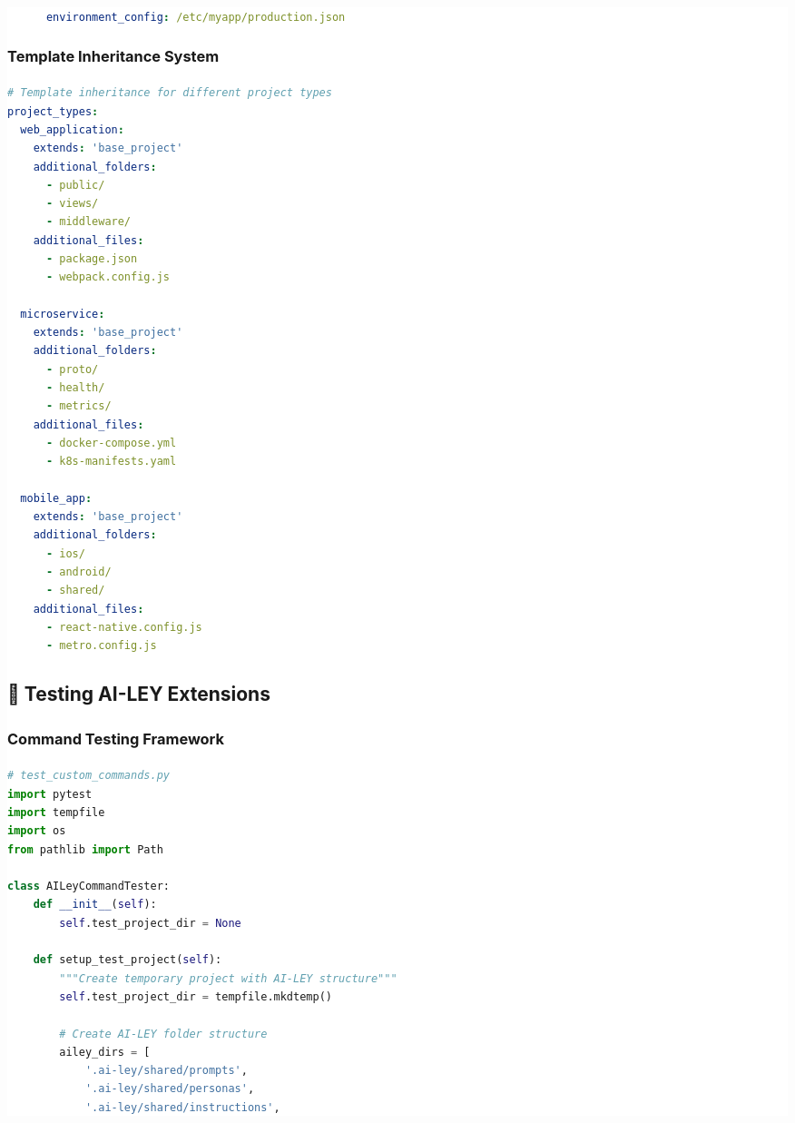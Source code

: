 ```yaml
      environment_config: /etc/myapp/production.json
```

### Template Inheritance System

```yaml
# Template inheritance for different project types
project_types:
  web_application:
    extends: 'base_project'
    additional_folders:
      - public/
      - views/
      - middleware/
    additional_files:
      - package.json
      - webpack.config.js

  microservice:
    extends: 'base_project'
    additional_folders:
      - proto/
      - health/
      - metrics/
    additional_files:
      - docker-compose.yml
      - k8s-manifests.yaml

  mobile_app:
    extends: 'base_project'
    additional_folders:
      - ios/
      - android/
      - shared/
    additional_files:
      - react-native.config.js
      - metro.config.js
```

## 🧪 Testing AI-LEY Extensions

### Command Testing Framework

```python
# test_custom_commands.py
import pytest
import tempfile
import os
from pathlib import Path

class AILeyCommandTester:
    def __init__(self):
        self.test_project_dir = None

    def setup_test_project(self):
        """Create temporary project with AI-LEY structure"""
        self.test_project_dir = tempfile.mkdtemp()

        # Create AI-LEY folder structure
        ailey_dirs = [
            '.ai-ley/shared/prompts',
            '.ai-ley/shared/personas',
            '.ai-ley/shared/instructions',
```